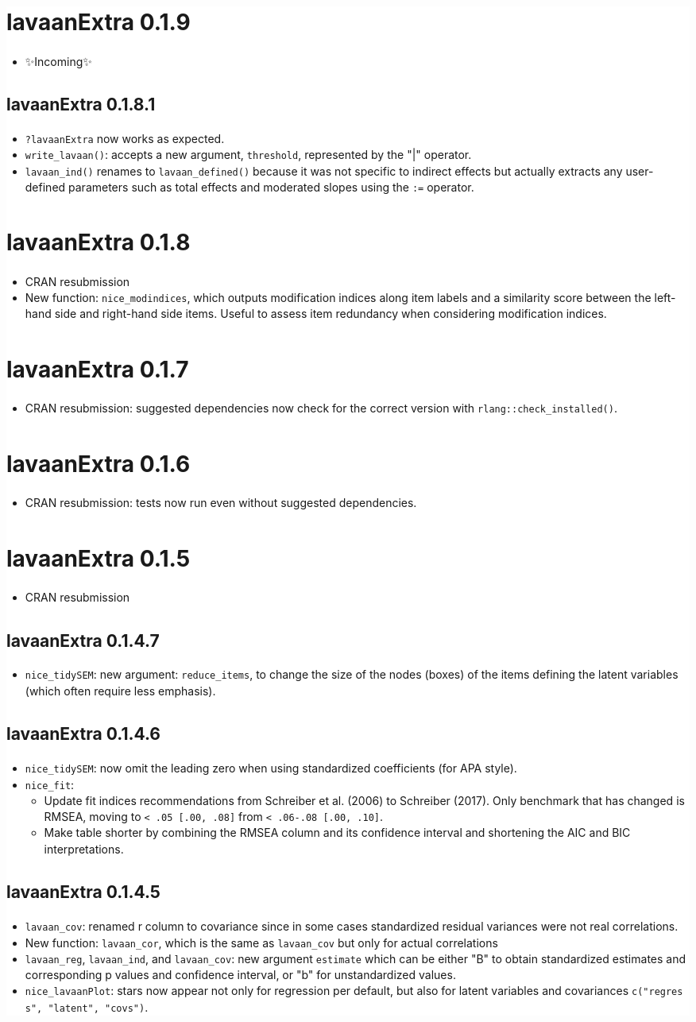 # lavaanExtra 0.1.9
* ✨Incoming✨

## lavaanExtra 0.1.8.1
* `?lavaanExtra` now works as expected.
* `write_lavaan()`: accepts a new argument, `threshold`, represented by the "|" operator.
* `lavaan_ind()` renames to `lavaan_defined()` because it was not specific to indirect effects but actually extracts any user-defined parameters such as total effects and moderated slopes using the `:=` operator.

# lavaanExtra 0.1.8
* CRAN resubmission
* New function: `nice_modindices`, which outputs modification indices along item labels and a similarity score between the left-hand side and right-hand side items. Useful to assess item redundancy when considering modification indices.

# lavaanExtra 0.1.7
* CRAN resubmission: suggested dependencies now check for the correct version with `rlang::check_installed()`.

# lavaanExtra 0.1.6
* CRAN resubmission: tests now run even without suggested dependencies.

# lavaanExtra 0.1.5
* CRAN resubmission

## lavaanExtra 0.1.4.7
* `nice_tidySEM`: new argument: `reduce_items`, to change the size of the nodes (boxes) of the items defining the latent variables (which often require less emphasis).

## lavaanExtra 0.1.4.6
* `nice_tidySEM`: now omit the leading zero when using standardized coefficients (for APA style).
* `nice_fit`:
  * Update fit indices recommendations from Schreiber et al. (2006) to Schreiber (2017). Only benchmark that has changed is RMSEA, moving to `< .05 [.00, .08]` from  `< .06-.08 [.00, .10]`.
  * Make table shorter by combining the RMSEA column and its confidence interval and shortening the AIC and BIC interpretations.

## lavaanExtra 0.1.4.5
* `lavaan_cov`: renamed r column to covariance since in some cases standardized residual variances were not real correlations.
* New function: `lavaan_cor`, which is the same as `lavaan_cov` but only for actual correlations
* `lavaan_reg`, `lavaan_ind`, and `lavaan_cov`: new argument `estimate` which can be either "B" to obtain standardized estimates and corresponding p values and confidence interval, or "b" for unstandardized values.
* `nice_lavaanPlot`: stars now appear not only for regression per default, but also for latent variables and covariances `c("regress", "latent", "covs")`.
